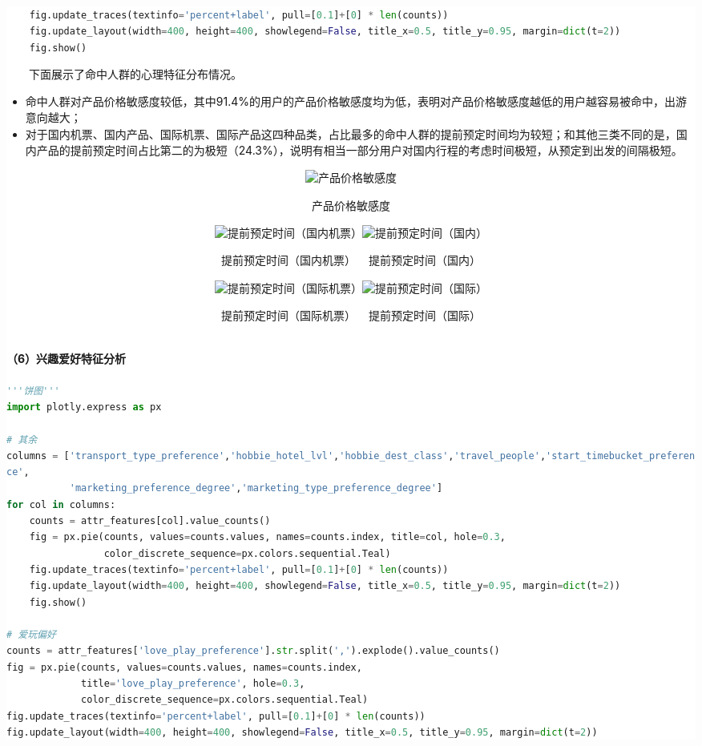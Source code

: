``` python
    fig.update_traces(textinfo='percent+label', pull=[0.1]+[0] * len(counts))
    fig.update_layout(width=400, height=400, showlegend=False, title_x=0.5, title_y=0.95, margin=dict(t=2))
    fig.show()
```
&emsp;&emsp;下面展示了命中人群的心理特征分布情况。
- 命中人群对产品价格敏感度较低，其中91.4%的用户的产品价格敏感度均为低，表明对产品价格敏感度越低的用户越容易被命中，出游意向越大；
- 对于国内机票、国内产品、国际机票、国际产品这四种品类，占比最多的命中人群的提前预定时间均为较短；和其他三类不同的是，国内产品的提前预定时间占比第二的为极短（24.3%），说明有相当一部分用户对国内行程的考虑时间极短，从预定到出发的间隔极短。
<div align="center">
  <img src="https://raw.githubusercontent.com/5FiveFISH/Figure/main/img/%E4%BA%A7%E5%93%81%E4%BB%B7%E6%A0%BC%E6%95%8F%E6%84%9F%E5%BA%A6.png" alt="产品价格敏感度" width="420" />
  <p>产品价格敏感度</p>
</div>
<div style="display: flex; justify-content: center; align-items: center;">
  <div style="text-align: center;">
    <img src="https://raw.githubusercontent.com/5FiveFISH/Figure/main/img/%E6%8F%90%E5%89%8D%E9%A2%84%E5%AE%9A%E6%97%B6%E9%97%B4%EF%BC%88%E5%9B%BD%E5%86%85%E6%9C%BA%E7%A5%A8%EF%BC%89.png" alt="提前预定时间（国内机票）" width="360" />
    <p>提前预定时间（国内机票）</p>
  </div>
  <div style="text-align: center;">
    <img src="https://raw.githubusercontent.com/5FiveFISH/Figure/main/img/%E6%8F%90%E5%89%8D%E9%A2%84%E5%AE%9A%E6%97%B6%E9%97%B4%EF%BC%88%E5%9B%BD%E5%86%85%EF%BC%89.png" alt="提前预定时间（国内）" width="360" />
    <p>提前预定时间（国内）</p>
  </div>
</div>
<div style="display: flex; justify-content: center; align-items: center;">
  <div style="text-align: center;">
    <img src="https://raw.githubusercontent.com/5FiveFISH/Figure/main/img/%E6%8F%90%E5%89%8D%E9%A2%84%E5%AE%9A%E6%97%B6%E9%97%B4%E5%91%A2%EF%BC%88%E5%9B%BD%E9%99%85%E6%9C%BA%E7%A5%A8%EF%BC%89.png" alt="提前预定时间（国际机票）" width="360" />
    <p>提前预定时间（国际机票）</p>
  </div>
  <div style="text-align: center;">
    <img src="https://raw.githubusercontent.com/5FiveFISH/Figure/main/img/%E6%8F%90%E5%89%8D%E9%A2%84%E5%AE%9A%E6%97%B6%E9%97%B4%EF%BC%88%E5%9B%BD%E9%99%85%EF%BC%89.png" alt="提前预定时间（国际）" width="360" />
    <p>提前预定时间（国际）</p>
  </div>
</div>

#### **（6）兴趣爱好特征分析**  
``` python
'''饼图'''
import plotly.express as px

# 其余
columns = ['transport_type_preference','hobbie_hotel_lvl','hobbie_dest_class','travel_people','start_timebucket_preference',
           'marketing_preference_degree','marketing_type_preference_degree']
for col in columns:
    counts = attr_features[col].value_counts()
    fig = px.pie(counts, values=counts.values, names=counts.index, title=col, hole=0.3,
                 color_discrete_sequence=px.colors.sequential.Teal)
    fig.update_traces(textinfo='percent+label', pull=[0.1]+[0] * len(counts))
    fig.update_layout(width=400, height=400, showlegend=False, title_x=0.5, title_y=0.95, margin=dict(t=2))
    fig.show()

# 爱玩偏好
counts = attr_features['love_play_preference'].str.split(',').explode().value_counts()
fig = px.pie(counts, values=counts.values, names=counts.index,
             title='love_play_preference', hole=0.3,
             color_discrete_sequence=px.colors.sequential.Teal)
fig.update_traces(textinfo='percent+label', pull=[0.1]+[0] * len(counts))
fig.update_layout(width=400, height=400, showlegend=False, title_x=0.5, title_y=0.95, margin=dict(t=2))
```